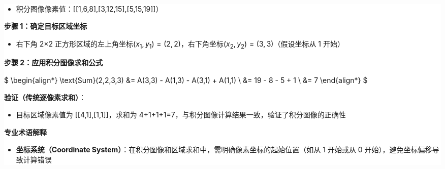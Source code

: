 *   积分图像像素值：\[\[1,6,8],\[3,12,15],\[5,15,19]]）

**步骤 1：确定目标区域坐标**

*   右下角 2×2 正方形区域的左上角坐标$(x_1,y_1)=(2,2)$，右下角坐标$(x_2,y_2)=(3,3)$（假设坐标从 1 开始）

**步骤 2：应用积分图像求和公式**

$ 
\begin{align*}
\text{Sum}(2,2,3,3) &= A(3,3) - A(1,3) - A(3,1) + A(1,1) \\
&= 19 - 8 - 5 + 1 \\
&= 7
\end{align*}
 $

**验证（传统逐像素求和）**：

*   目标区域像素值为 \[\[4,1],\[1,1]]，求和为 4+1+1+1=7，与积分图像计算结果一致，验证了积分图像的正确性

**专业术语解释**

*   **坐标系统（Coordinate System）**：在积分图像和区域求和中，需明确像素坐标的起始位置（如从 1 开始或从 0 开始），避免坐标偏移导致计算错误

